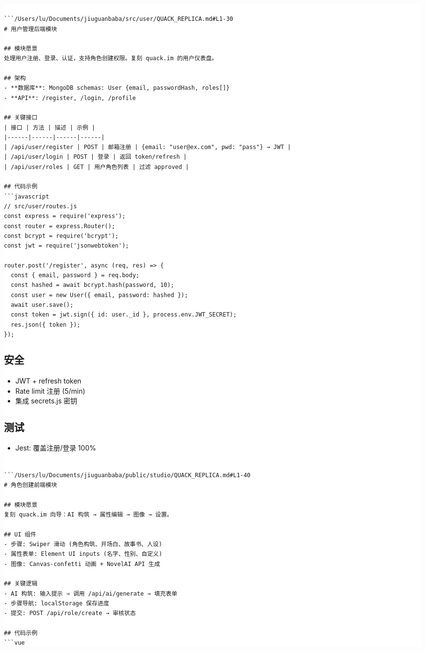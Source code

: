 ```

```/Users/lu/Documents/jiuguanbaba/src/user/QUACK_REPLICA.md#L1-30
# 用户管理后端模块

## 模块愿景
处理用户注册、登录、认证，支持角色创建权限。复刻 quack.im 的用户仪表盘。

## 架构
- **数据库**: MongoDB schemas: User {email, passwordHash, roles[]}
- **API**: /register, /login, /profile

## 关键接口
| 接口 | 方法 | 描述 | 示例 |
|------|------|------|------|
| /api/user/register | POST | 邮箱注册 | {email: "user@ex.com", pwd: "pass"} → JWT |
| /api/user/login | POST | 登录 | 返回 token/refresh |
| /api/user/roles | GET | 用户角色列表 | 过滤 approved |

## 代码示例
```javascript
// src/user/routes.js
const express = require('express');
const router = express.Router();
const bcrypt = require('bcrypt');
const jwt = require('jsonwebtoken');

router.post('/register', async (req, res) => {
  const { email, password } = req.body;
  const hashed = await bcrypt.hash(password, 10);
  const user = new User({ email, password: hashed });
  await user.save();
  const token = jwt.sign({ id: user._id }, process.env.JWT_SECRET);
  res.json({ token });
});
```

## 安全
- JWT + refresh token
- Rate limit 注册 (5/min)
- 集成 secrets.js 密钥

## 测试
- Jest: 覆盖注册/登录 100%
```

```/Users/lu/Documents/jiuguanbaba/public/studio/QUACK_REPLICA.md#L1-40
# 角色创建前端模块

## 模块愿景
复刻 quack.im 向导：AI 构筑 → 属性编辑 → 图像 → 设置。

## UI 组件
- 步骤: Swiper 滑动 (角色构筑、开场白、故事书、人设)
- 属性表单: Element UI inputs (名字、性别、自定义)
- 图像: Canvas-confetti 动画 + NovelAI API 生成

## 关键逻辑
- AI 构筑: 输入提示 → 调用 /api/ai/generate → 填充表单
- 步骤导航: localStorage 保存进度
- 提交: POST /api/role/create → 审核状态

## 代码示例
```vue
```